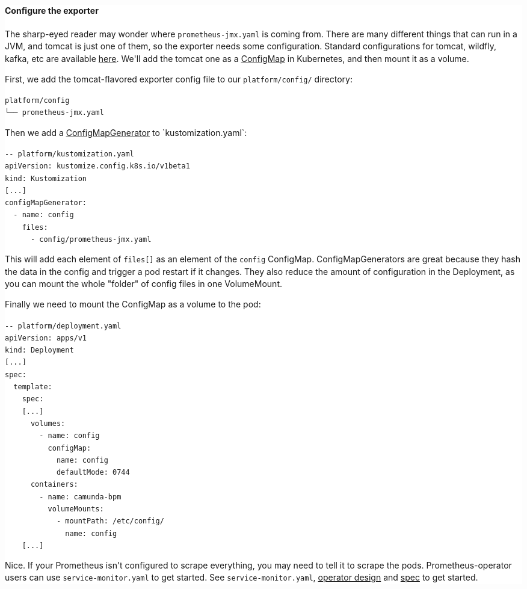 #### Configure the exporter

The sharp-eyed reader may wonder where `prometheus-jmx.yaml` is coming from. There are many different things that can run in a JVM, and tomcat is just one of them, so the exporter needs some configuration. Standard configurations for tomcat, wildfly, kafka, etc are available [here](https://github.com/prometheus/jmx_exporter/tree/master/example_configs). We'll add the tomcat one as a [ConfigMap](https://kubernetes.io/docs/tasks/configure-pod-container/configure-pod-configmap/) in Kubernetes, and then mount it as a volume.

First, we add the tomcat-flavored exporter config file to our `platform/config/` directory:

```
platform/config
└── prometheus-jmx.yaml
```
Then we add a [ConfigMapGenerator]([https://github.com/kubernetes-sigs/kustomize/blob/master/examples/configGeneration.md](https://github.com/kubernetes-sigs/kustomize/blob/master/examples/configGeneration.md)) to `kustomization.yaml`:
```
-- platform/kustomization.yaml
apiVersion: kustomize.config.k8s.io/v1beta1
kind: Kustomization
[...]
configMapGenerator:
  - name: config
    files:
      - config/prometheus-jmx.yaml
```
This will add each element of `files[]` as an element of the `config` ConfigMap. ConfigMapGenerators are great because they hash the data in the config and trigger a pod restart if it changes. They also reduce the amount of configuration in the Deployment, as you can mount the whole "folder" of config files in one VolumeMount.

Finally we need to mount the ConfigMap as a volume to the pod:
```
-- platform/deployment.yaml
apiVersion: apps/v1
kind: Deployment
[...]
spec:
  template:
    spec:
    [...]
      volumes:
        - name: config
          configMap:
            name: config
            defaultMode: 0744
      containers:
        - name: camunda-bpm
          volumeMounts:
            - mountPath: /etc/config/
              name: config
    [...]
```
Nice. If your Prometheus isn't configured to scrape everything, you may need to tell it to scrape the pods. Prometheus-operator users can use `service-monitor.yaml` to get started. See `service-monitor.yaml`, [operator design](https://github.com/coreos/prometheus-operator/blob/master/Documentation/design.md#servicemonitor) and [spec](https://github.com/coreos/prometheus-operator/blob/master/Documentation/api.md#servicemonitorspec) to get started.
